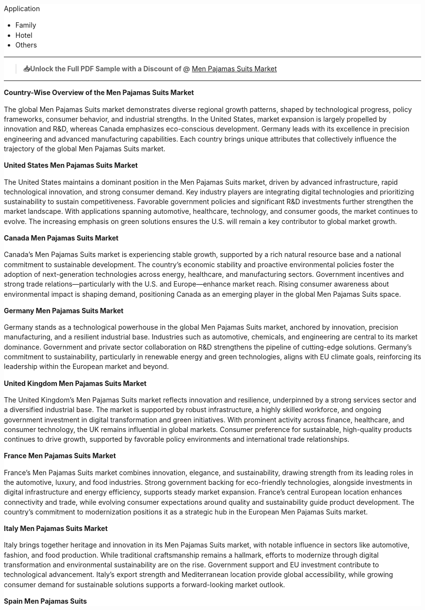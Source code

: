 Application</h3><ul><li>Family</li><li>Hotel</li><li>Others</li></ul></p><hr /><blockquote><p><strong>📥Unlock the Full PDF Sample with a Discount of @</strong> <a href="https://www.marketresearchintellect.com/ask-for-discount/?rid=371243&amp;utm_source=Github-April&amp;utm_medium=049">Men Pajamas Suits Market</a></p></blockquote><hr /><p class="" data-start="217" data-end="261"><strong data-start="217" data-end="261">Country-Wise Overview of the Men Pajamas Suits Market</strong></p><p class="" data-start="263" data-end="774">The global Men Pajamas Suits market demonstrates diverse regional growth patterns, shaped by technological progress, policy frameworks, consumer behavior, and industrial strengths. In the United States, market expansion is largely propelled by innovation and R&amp;D, whereas Canada emphasizes eco-conscious development. Germany leads with its excellence in precision engineering and advanced manufacturing capabilities. Each country brings unique attributes that collectively influence the trajectory of the global Men Pajamas Suits market.</p><p class="" data-start="776" data-end="1421"><strong data-start="776" data-end="805">United States Men Pajamas Suits Market</strong></p><p class="" data-start="776" data-end="1421">The United States maintains a dominant position in the Men Pajamas Suits market, driven by advanced infrastructure, rapid technological innovation, and strong consumer demand. Key industry players are integrating digital technologies and prioritizing sustainability to sustain competitiveness. Favorable government policies and significant R&amp;D investments further strengthen the market landscape. With applications spanning automotive, healthcare, technology, and consumer goods, the market continues to evolve. The increasing emphasis on green solutions ensures the U.S. will remain a key contributor to global market growth.</p><p class="" data-start="1423" data-end="2019"><strong data-start="1423" data-end="1445">Canada Men Pajamas Suits Market</strong></p><p class="" data-start="1423" data-end="2019">Canada&rsquo;s Men Pajamas Suits market is experiencing stable growth, supported by a rich natural resource base and a national commitment to sustainable development. The country&rsquo;s economic stability and proactive environmental policies foster the adoption of next-generation technologies across energy, healthcare, and manufacturing sectors. Government incentives and strong trade relations&mdash;particularly with the U.S. and Europe&mdash;enhance market reach. Rising consumer awareness about environmental impact is shaping demand, positioning Canada as an emerging player in the global Men Pajamas Suits space.</p><p class="" data-start="2021" data-end="2591"><strong data-start="2021" data-end="2044">Germany Men Pajamas Suits Market</strong></p><p class="" data-start="2021" data-end="2591">Germany stands as a technological powerhouse in the global Men Pajamas Suits market, anchored by innovation, precision manufacturing, and a resilient industrial base. Industries such as automotive, chemicals, and engineering are central to its market dominance. Government and private sector collaboration on R&amp;D strengthens the pipeline of cutting-edge solutions. Germany&rsquo;s commitment to sustainability, particularly in renewable energy and green technologies, aligns with EU climate goals, reinforcing its leadership within the European market and beyond.</p><p class="" data-start="2593" data-end="3221"><strong data-start="2593" data-end="2623">United Kingdom Men Pajamas Suits Market</strong></p><p class="" data-start="2593" data-end="3221">The United Kingdom&rsquo;s Men Pajamas Suits market reflects innovation and resilience, underpinned by a strong services sector and a diversified industrial base. The market is supported by robust infrastructure, a highly skilled workforce, and ongoing government investment in digital transformation and green initiatives. With prominent activity across finance, healthcare, and consumer technology, the UK remains influential in global markets. Consumer preference for sustainable, high-quality products continues to drive growth, supported by favorable policy environments and international trade relationships.</p><p class="" data-start="3223" data-end="3838"><strong data-start="3223" data-end="3245">France Men Pajamas Suits Market</strong></p><p class="" data-start="3223" data-end="3838">France&rsquo;s Men Pajamas Suits market combines innovation, elegance, and sustainability, drawing strength from its leading roles in the automotive, luxury, and food industries. Strong government backing for eco-friendly technologies, alongside investments in digital infrastructure and energy efficiency, supports steady market expansion. France&rsquo;s central European location enhances connectivity and trade, while evolving consumer expectations around quality and sustainability guide product development. The country&rsquo;s commitment to modernization positions it as a strategic hub in the European Men Pajamas Suits market.</p><p class="" data-start="3840" data-end="4422"><strong data-start="3840" data-end="3861">Italy Men Pajamas Suits Market</strong></p><p class="" data-start="3840" data-end="4422">Italy brings together heritage and innovation in its Men Pajamas Suits market, with notable influence in sectors like automotive, fashion, and food production. While traditional craftsmanship remains a hallmark, efforts to modernize through digital transformation and environmental sustainability are on the rise. Government support and EU investment contribute to technological advancement. Italy&rsquo;s export strength and Mediterranean location provide global accessibility, while growing consumer demand for sustainable solutions supports a forward-looking market outlook.</p><p class="" data-start="4424" data-end="4975"><strong data-start="4424" data-end="4445">Spain Men Pajamas Suits